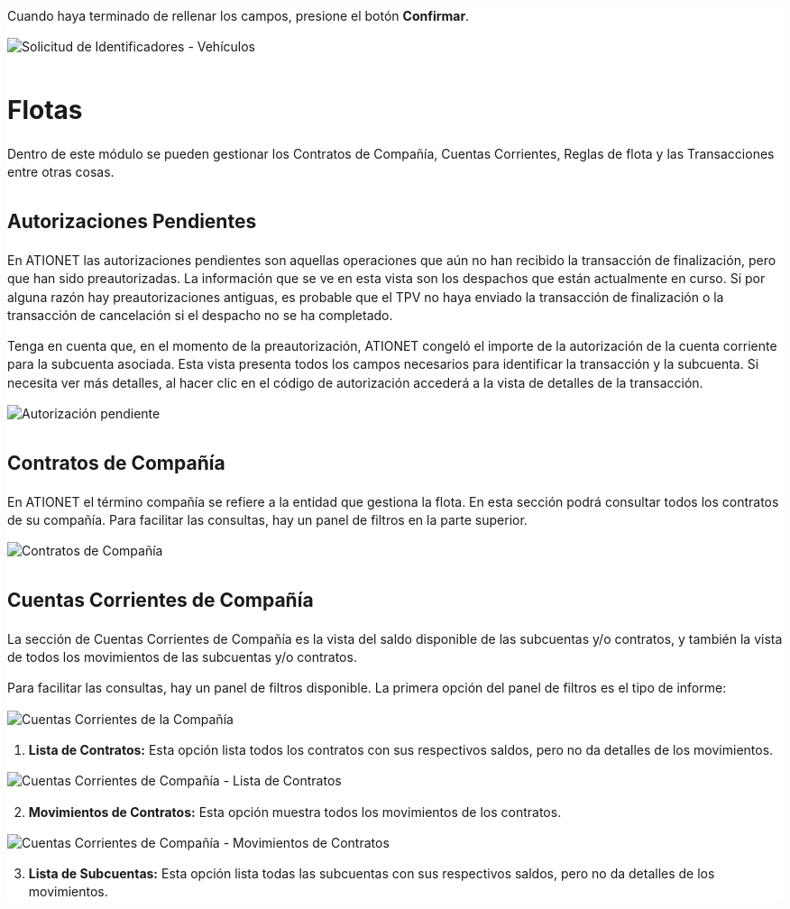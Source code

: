 Cuando haya terminado de rellenar los campos, presione el botón **Confirmar**.

![Solicitud de Identificadores - Vehículos](https://github.com/Ationet/ationetdocs/blob/master/Content/Images/Manual%20Usuario%20Company%20ATIONet/Administraci%C3%B3n/Solicitud%20de%20Identificadores%20-%20Veh%C3%ADculo.PNG)

# Flotas
Dentro de este módulo se pueden gestionar los Contratos de Compañía, Cuentas Corrientes, Reglas de flota y las Transacciones entre otras cosas.

## Autorizaciones Pendientes
En ATIONET las autorizaciones pendientes son aquellas operaciones que aún no han recibido la transacción de finalización, pero que han sido preautorizadas. La información que se ve en esta vista son los despachos que están actualmente en curso. Si por alguna razón hay preautorizaciones antiguas, es probable que el TPV no haya enviado la transacción de finalización o la transacción de cancelación si el despacho no se ha completado.

Tenga en cuenta que, en el momento de la preautorización, ATIONET congeló el importe de la autorización de la cuenta corriente para la subcuenta asociada. Esta vista presenta todos los campos necesarios para identificar la transacción y la subcuenta. Si necesita ver más detalles, al hacer clic en el código de autorización accederá a la vista de detalles de la transacción.

![Autorización pendiente](https://github.com/Ationet/ationetdocs/blob/master/Content/Images/Manual%20Usuario%20ATIONet/Flotas/Autorizaciones%20Pendientes.PNG)

## Contratos de Compañía
En ATIONET el término compañía se refiere a la entidad que gestiona la flota. En esta sección podrá consultar todos los contratos de su compañía. Para facilitar las consultas, hay un panel de filtros en la parte superior.

![Contratos de Compañía](https://github.com/nuchavez/ationetdocs/blob/master/Content/Images/Manual%20Usuario%20ATIONet/Flotas/Contratos%20de%20Compa%C3%B1%C3%ADa-Company.PNG)

## Cuentas Corrientes de Compañía
La sección de Cuentas Corrientes de Compañía es la vista del saldo disponible de las subcuentas y/o contratos, y también la vista de todos los movimientos de las subcuentas y/o contratos.

Para facilitar las consultas, hay un panel de filtros disponible. La primera opción del panel de filtros es el tipo de informe:

![Cuentas Corrientes de la Compañía](https://github.com/nuchavez/ationetdocs/blob/master/Content/Images/Manual%20Usuario%20ATIONet/Flotas/Cuentas%20Corrientes%20de%20Compa%C3%B1%C3%ADa-Company.PNG)

1. **Lista de Contratos:** Esta opción lista todos los contratos con sus respectivos saldos, pero no da detalles de los movimientos.

![Cuentas Corrientes de Compañía - Lista de Contratos](https://github.com/nuchavez/ationetdocs/blob/master/Content/Images/Manual%20Usuario%20ATIONet/Flotas/Cuentas%20Corrientes%20de%20Compa%C3%B1%C3%ADa%20-%20Lista%20de%20Contratos-Company.PNG)

2. **Movimientos de Contratos:** Esta opción muestra todos los movimientos de los contratos.

![Cuentas Corrientes de Compañía - Movimientos de Contratos](https://github.com/nuchavez/ationetdocs/blob/master/Content/Images/Manual%20Usuario%20ATIONet/Flotas/Cuentas%20Corrientes%20de%20Compa%C3%B1%C3%ADa%20-%20Movimientos%20de%20Contratos-Company.PNG)

3. **Lista de Subcuentas:** Esta opción lista todas las subcuentas con sus respectivos saldos, pero no da detalles de los movimientos.
